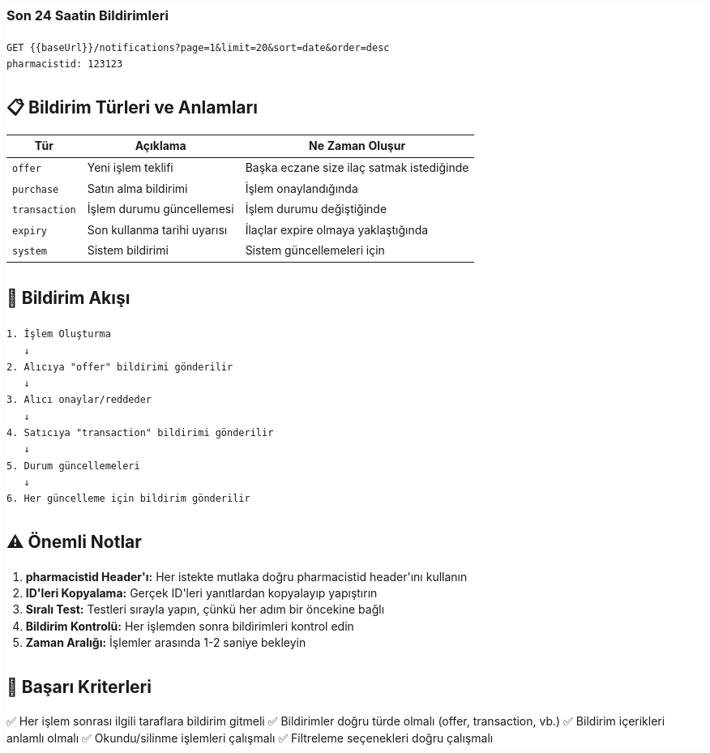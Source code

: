 ### Son 24 Saatin Bildirimleri
```http
GET {{baseUrl}}/notifications?page=1&limit=20&sort=date&order=desc
pharmacistid: 123123
```

## 📋 Bildirim Türleri ve Anlamları

| Tür | Açıklama | Ne Zaman Oluşur |
|-----|----------|-----------------|
| `offer` | Yeni işlem teklifi | Başka eczane size ilaç satmak istediğinde |
| `purchase` | Satın alma bildirimi | İşlem onaylandığında |
| `transaction` | İşlem durumu güncellemesi | İşlem durumu değiştiğinde |
| `expiry` | Son kullanma tarihi uyarısı | İlaçlar expire olmaya yaklaştığında |
| `system` | Sistem bildirimi | Sistem güncellemeleri için |

## 🔄 Bildirim Akışı

```
1. İşlem Oluşturma
   ↓
2. Alıcıya "offer" bildirimi gönderilir
   ↓
3. Alıcı onaylar/reddeder
   ↓
4. Satıcıya "transaction" bildirimi gönderilir
   ↓
5. Durum güncellemeleri
   ↓
6. Her güncelleme için bildirim gönderilir
```

## ⚠️ Önemli Notlar

1. **pharmacistid Header'ı:** Her istekte mutlaka doğru pharmacistid header'ını kullanın
2. **ID'leri Kopyalama:** Gerçek ID'leri yanıtlardan kopyalayıp yapıştırın
3. **Sıralı Test:** Testleri sırayla yapın, çünkü her adım bir öncekine bağlı
4. **Bildirim Kontrolü:** Her işlemden sonra bildirimleri kontrol edin
5. **Zaman Aralığı:** İşlemler arasında 1-2 saniye bekleyin

## 🎉 Başarı Kriterleri

✅ Her işlem sonrası ilgili taraflara bildirim gitmeli
✅ Bildirimler doğru türde olmalı (offer, transaction, vb.)
✅ Bildirim içerikleri anlamlı olmalı
✅ Okundu/silinme işlemleri çalışmalı
✅ Filtreleme seçenekleri doğru çalışmalı

